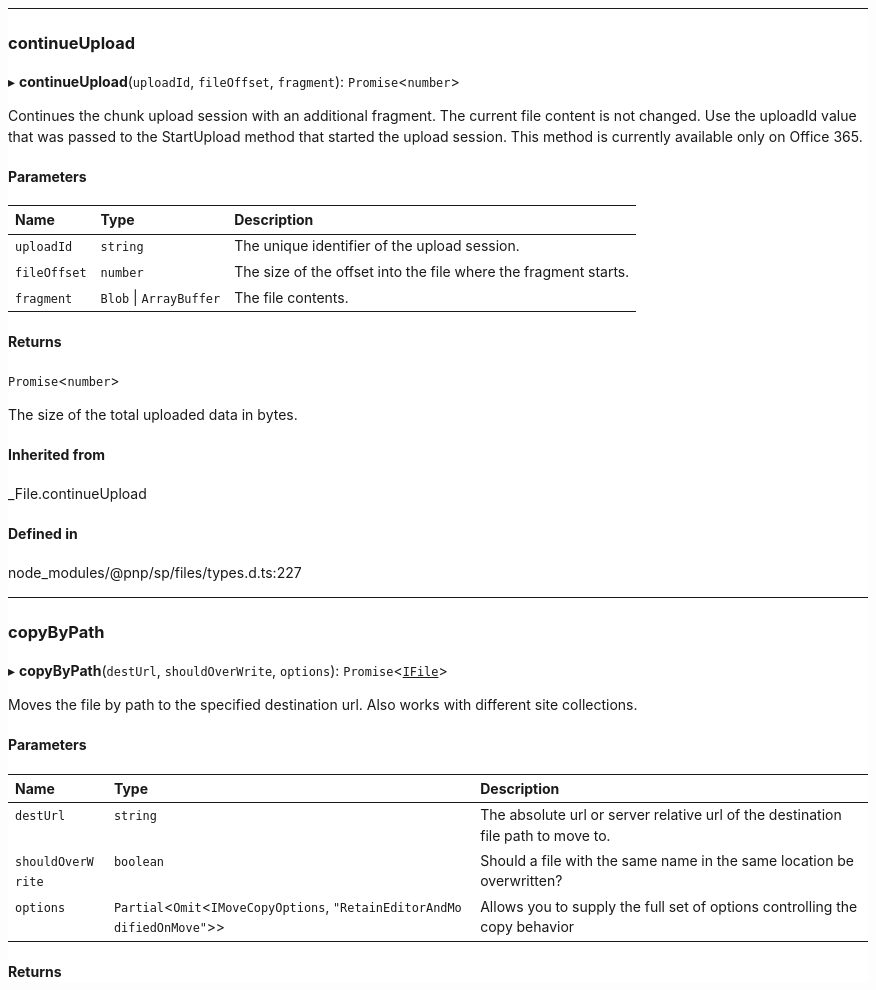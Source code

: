 ___

### continueUpload

▸ **continueUpload**(`uploadId`, `fileOffset`, `fragment`): `Promise`\<`number`\>

Continues the chunk upload session with an additional fragment.
The current file content is not changed.
Use the uploadId value that was passed to the StartUpload method that started the upload session.
This method is currently available only on Office 365.

#### Parameters

| Name | Type | Description |
| :------ | :------ | :------ |
| `uploadId` | `string` | The unique identifier of the upload session. |
| `fileOffset` | `number` | The size of the offset into the file where the fragment starts. |
| `fragment` | `Blob` \| `ArrayBuffer` | The file contents. |

#### Returns

`Promise`\<`number`\>

The size of the total uploaded data in bytes.

#### Inherited from

\_File.continueUpload

#### Defined in

node_modules/@pnp/sp/files/types.d.ts:227

___

### copyByPath

▸ **copyByPath**(`destUrl`, `shouldOverWrite`, `options`): `Promise`\<[`IFile`](SharepointAPI.Files.IFile.md)\>

Moves the file by path to the specified destination url.
Also works with different site collections.

#### Parameters

| Name | Type | Description |
| :------ | :------ | :------ |
| `destUrl` | `string` | The absolute url or server relative url of the destination file path to move to. |
| `shouldOverWrite` | `boolean` | Should a file with the same name in the same location be overwritten? |
| `options` | `Partial`\<`Omit`\<`IMoveCopyOptions`, ``"RetainEditorAndModifiedOnMove"``\>\> | Allows you to supply the full set of options controlling the copy behavior |

#### Returns
